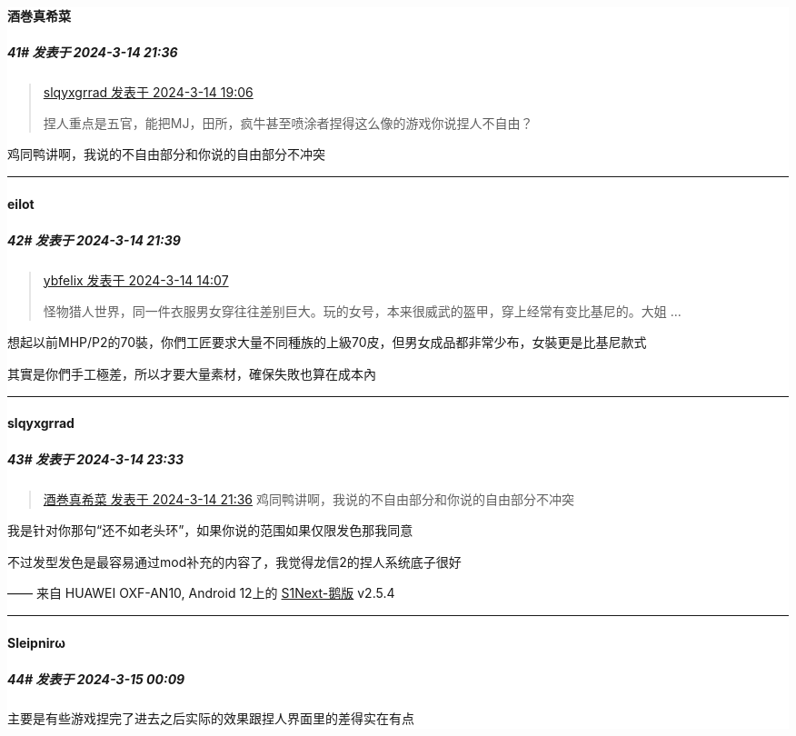 ####  酒巻真希菜  
##### 41#       发表于 2024-3-14 21:36

<blockquote><a href="httphttps://bbs.saraba1st.com/2b/forum.php?mod=redirect&amp;goto=findpost&amp;pid=64254462&amp;ptid=2175437" target="_blank">slqyxgrrad 发表于 2024-3-14 19:06</a>

捏人重点是五官，能把MJ，田所，疯牛甚至喷涂者捏得这么像的游戏你说捏人不自由？</blockquote>
鸡同鸭讲啊，我说的不自由部分和你说的自由部分不冲突


*****

####  eilot  
##### 42#       发表于 2024-3-14 21:39

<blockquote><a href="httphttps://bbs.saraba1st.com/2b/forum.php?mod=redirect&amp;goto=findpost&amp;pid=64251326&amp;ptid=2175437" target="_blank">ybfelix 发表于 2024-3-14 14:07</a>

怪物猎人世界，同一件衣服男女穿往往差别巨大。玩的女号，本来很威武的盔甲，穿上经常有变比基尼的。大姐 ...</blockquote>
想起以前MHP/P2的70裝，你們工匠要求大量不同種族的上級70皮，但男女成品都非常少布，女裝更是比基尼款式

其實是你們手工極差，所以才要大量素材，確保失敗也算在成本內


*****

####  slqyxgrrad  
##### 43#       发表于 2024-3-14 23:33

<blockquote><a href="httphttps://bbs.saraba1st.com/2b/forum.php?mod=redirect&amp;goto=findpost&amp;pid=64256029&amp;ptid=2175437" target="_blank">酒巻真希菜 发表于 2024-3-14 21:36</a>
鸡同鸭讲啊，我说的不自由部分和你说的自由部分不冲突</blockquote>
我是针对你那句“还不如老头环”，如果你说的范围如果仅限发色那我同意

不过发型发色是最容易通过mod补充的内容了，我觉得龙信2的捏人系统底子很好

—— 来自 HUAWEI OXF-AN10, Android 12上的 [S1Next-鹅版](https://github.com/ykrank/S1-Next/releases) v2.5.4


*****

####  Sleipnirω  
##### 44#       发表于 2024-3-15 00:09

主要是有些游戏捏完了进去之后实际的效果跟捏人界面里的差得实在有点

